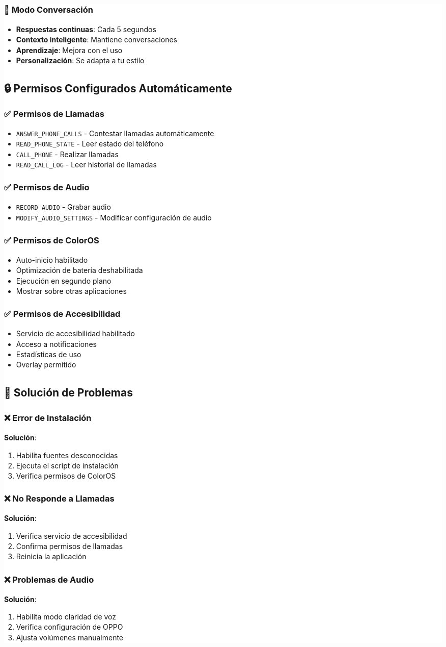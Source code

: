 ### 💬 **Modo Conversación**
- **Respuestas continuas**: Cada 5 segundos
- **Contexto inteligente**: Mantiene conversaciones
- **Aprendizaje**: Mejora con el uso
- **Personalización**: Se adapta a tu estilo

## 🔒 Permisos Configurados Automáticamente

### ✅ **Permisos de Llamadas**
- `ANSWER_PHONE_CALLS` - Contestar llamadas automáticamente
- `READ_PHONE_STATE` - Leer estado del teléfono
- `CALL_PHONE` - Realizar llamadas
- `READ_CALL_LOG` - Leer historial de llamadas

### ✅ **Permisos de Audio**
- `RECORD_AUDIO` - Grabar audio
- `MODIFY_AUDIO_SETTINGS` - Modificar configuración de audio

### ✅ **Permisos de ColorOS**
- Auto-inicio habilitado
- Optimización de batería deshabilitada
- Ejecución en segundo plano
- Mostrar sobre otras aplicaciones

### ✅ **Permisos de Accesibilidad**
- Servicio de accesibilidad habilitado
- Acceso a notificaciones
- Estadísticas de uso
- Overlay permitido

## 🚨 Solución de Problemas

### ❌ **Error de Instalación**
**Solución**:
1. Habilita fuentes desconocidas
2. Ejecuta el script de instalación
3. Verifica permisos de ColorOS

### ❌ **No Responde a Llamadas**
**Solución**:
1. Verifica servicio de accesibilidad
2. Confirma permisos de llamadas
3. Reinicia la aplicación

### ❌ **Problemas de Audio**
**Solución**:
1. Habilita modo claridad de voz
2. Verifica configuración de OPPO
3. Ajusta volúmenes manualmente
